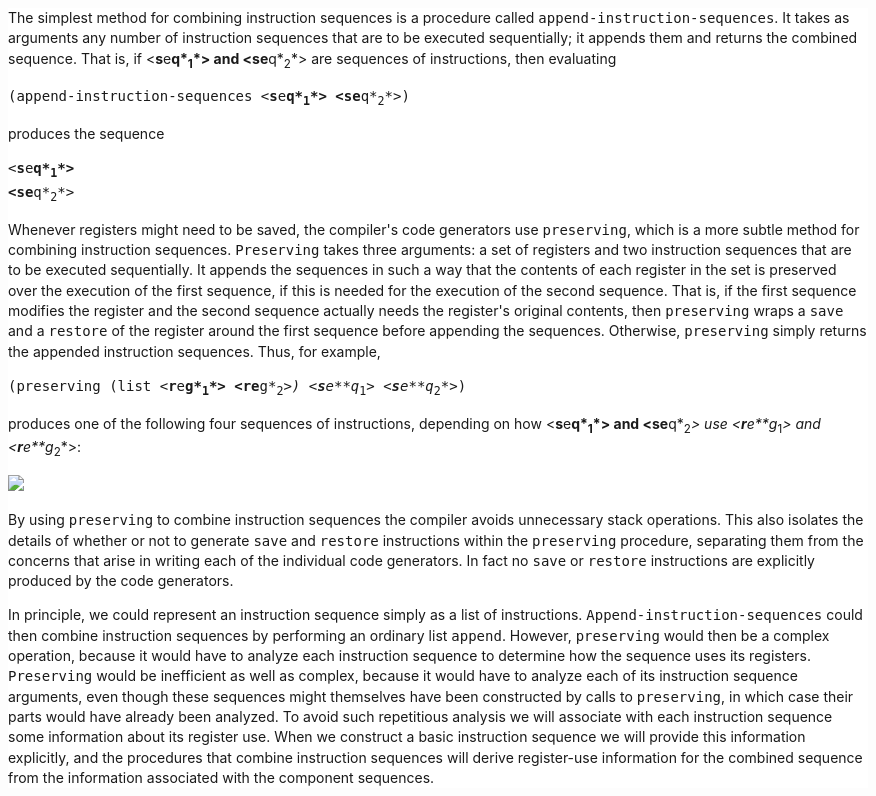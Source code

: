 
The simplest method for combining instruction sequences is a procedure <a name="index_term_6260"></a>called <tt>append-instruction-sequences</tt>. It takes as arguments any number of instruction sequences that are to be executed sequentially; it appends them and returns the combined sequence. That is, if &lt;**s**e**q*<sub>1</sub>*&gt; and &lt;**s**e**q*<sub>2</sub>*&gt; are sequences of instructions, then evaluating


<tt>(append-instruction-sequences&nbsp;&lt;**s**e**q*<sub>1</sub>*&gt;&nbsp;&lt;**s**e**q*<sub>2</sub>*&gt;)<br></tt>


produces the sequence


<tt>&lt;**s**e**q*<sub>1</sub>*&gt;<br>
&lt;**s**e**q*<sub>2</sub>*&gt;<br></tt>


<a name="index_term_6262"></a>Whenever registers might need to be saved, the compiler's code generators use <a name="index_term_6264"></a><tt>preserving</tt>, which is a more subtle method for combining instruction sequences. <tt>Preserving</tt> takes three arguments: a set of registers and two instruction sequences that are to be executed sequentially. It appends the sequences in such a way that the contents of each register in the set is preserved over the execution of the first sequence, if this is needed for the execution of the second sequence. That is, if the first sequence modifies the register and the second sequence actually needs the register's original contents, then <tt>preserving</tt> wraps a <tt>save</tt> and a <tt>restore</tt> of the register around the first sequence before appending the sequences. Otherwise, <tt>preserving</tt> simply returns the appended instruction sequences. Thus, for example,


<tt>(preserving&nbsp;(list&nbsp;&lt;**r**e**g*<sub>1</sub>*&gt;&nbsp;&lt;**r**e**g*<sub>2</sub>*&gt;)&nbsp;&lt;**s**e**q*<sub>1</sub>*&gt;&nbsp;&lt;**s**e**q*<sub>2</sub>*&gt;)<br></tt>


produces one of the following four sequences of instructions, depending on how &lt;**s**e**q*<sub>1</sub>*&gt; and &lt;**s**e**q*<sub>2</sub>*&gt; use &lt;**r**e**g*<sub>1</sub>*&gt; and &lt;**r**e**g*<sub>2</sub>*&gt;:

<div align="left">
  <img src="img/chapter_5_image_09.gif" border="0">
</div>

By using <tt>preserving</tt> to combine instruction sequences the compiler avoids unnecessary stack operations. This also isolates the details of whether or not to generate <tt>save</tt> and <tt>restore</tt> instructions within the <tt>preserving</tt> procedure, separating them from the concerns that arise in writing each of the individual code generators. In fact no <tt>save</tt> or <tt>restore</tt> instructions are explicitly produced by the code generators.


In principle, we could represent an instruction sequence simply as a list of instructions. <tt>Append-instruction-sequences</tt> could then combine instruction sequences by performing an ordinary list <tt>append</tt>. However, <tt>preserving</tt> would then be a complex operation, because it would have to analyze each instruction sequence to determine how the sequence uses its registers. <tt>Preserving</tt> would be inefficient as well as complex, because it would have to analyze each of its instruction sequence arguments, even though these sequences might themselves have been constructed by calls to <tt>preserving</tt>, in which case their parts would have already been analyzed. To avoid such repetitious analysis we will associate with each instruction sequence some information about its register use. When we construct a basic instruction sequence we will provide this information explicitly, and the procedures that combine instruction sequences will derive register-use information for the combined sequence from the information associated with the component sequences.
